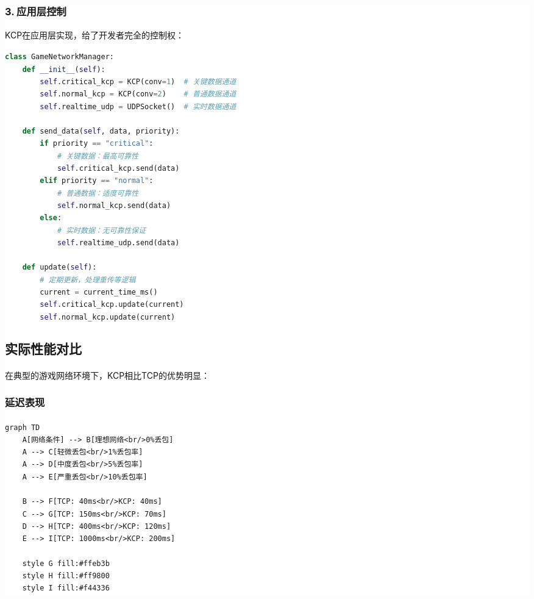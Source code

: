 ### 3. 应用层控制

KCP在应用层实现，给了开发者完全的控制权：

```python
class GameNetworkManager:
    def __init__(self):
        self.critical_kcp = KCP(conv=1)  # 关键数据通道
        self.normal_kcp = KCP(conv=2)    # 普通数据通道
        self.realtime_udp = UDPSocket()  # 实时数据通道

    def send_data(self, data, priority):
        if priority == "critical":
            # 关键数据：最高可靠性
            self.critical_kcp.send(data)
        elif priority == "normal":
            # 普通数据：适度可靠性
            self.normal_kcp.send(data)
        else:
            # 实时数据：无可靠性保证
            self.realtime_udp.send(data)

    def update(self):
        # 定期更新，处理重传等逻辑
        current = current_time_ms()
        self.critical_kcp.update(current)
        self.normal_kcp.update(current)
```

## 实际性能对比

在典型的游戏网络环境下，KCP相比TCP的优势明显：

### 延迟表现

```mermaid
graph TD
    A[网络条件] --> B[理想网络<br/>0%丢包]
    A --> C[轻微丢包<br/>1%丢包率]
    A --> D[中度丢包<br/>5%丢包率]
    A --> E[严重丢包<br/>10%丢包率]

    B --> F[TCP: 40ms<br/>KCP: 40ms]
    C --> G[TCP: 150ms<br/>KCP: 70ms]
    D --> H[TCP: 400ms<br/>KCP: 120ms]
    E --> I[TCP: 1000ms<br/>KCP: 200ms]

    style G fill:#ffeb3b
    style H fill:#ff9800
    style I fill:#f44336
```
